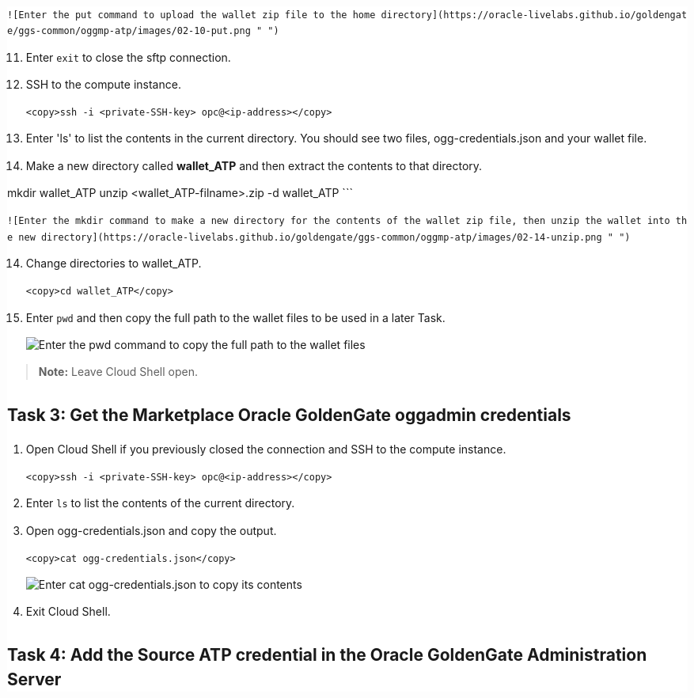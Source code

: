     ![Enter the put command to upload the wallet zip file to the home directory](https://oracle-livelabs.github.io/goldengate/ggs-common/oggmp-atp/images/02-10-put.png " ")
    
11. Enter `exit` to close the sftp connection.

12. SSH to the compute instance.

    ```
    <copy>ssh -i <private-SSH-key> opc@<ip-address></copy>
    ```

13. Enter 'ls' to list the contents in the current directory. You should see two files, ogg-credentials.json and your wallet file.

14. Make a new directory called **wallet\_ATP** and then extract the contents to that directory.

    ```
<copy>mkdir wallet_ATP
unzip <wallet_ATP-filname>.zip -d wallet_ATP</copy>
    ```

    ![Enter the mkdir command to make a new directory for the contents of the wallet zip file, then unzip the wallet into the new directory](https://oracle-livelabs.github.io/goldengate/ggs-common/oggmp-atp/images/02-14-unzip.png " ")

14. Change directories to wallet\_ATP.

    ```
    <copy>cd wallet_ATP</copy>
    ```

15. Enter `pwd` and then copy the full path to the wallet files to be used in a later Task.

    ![Enter the pwd command to copy the full path to the wallet files](https://oracle-livelabs.github.io/goldengate/ggs-common/oggmp-atp/images/02-15-pwd.png " ")

> **Note:** Leave Cloud Shell open.

## Task 3: Get the Marketplace Oracle GoldenGate oggadmin credentials

1.  Open Cloud Shell if you previously closed the connection and SSH to the compute instance.

    ```
    <copy>ssh -i <private-SSH-key> opc@<ip-address></copy>
    ```

2.  Enter `ls` to list the contents of the current directory.

3.  Open ogg-credentials.json and copy the output.

    ```
    <copy>cat ogg-credentials.json</copy>
    ```

    ![Enter cat ogg-credentials.json to copy its contents](https://oracle-livelabs.github.io/goldengate/ggs-common/oggmp-atp/images/03-03-oggadmin.png " ")

4.  Exit Cloud Shell.

## Task 4: Add the Source ATP credential in the Oracle GoldenGate Administration Server
